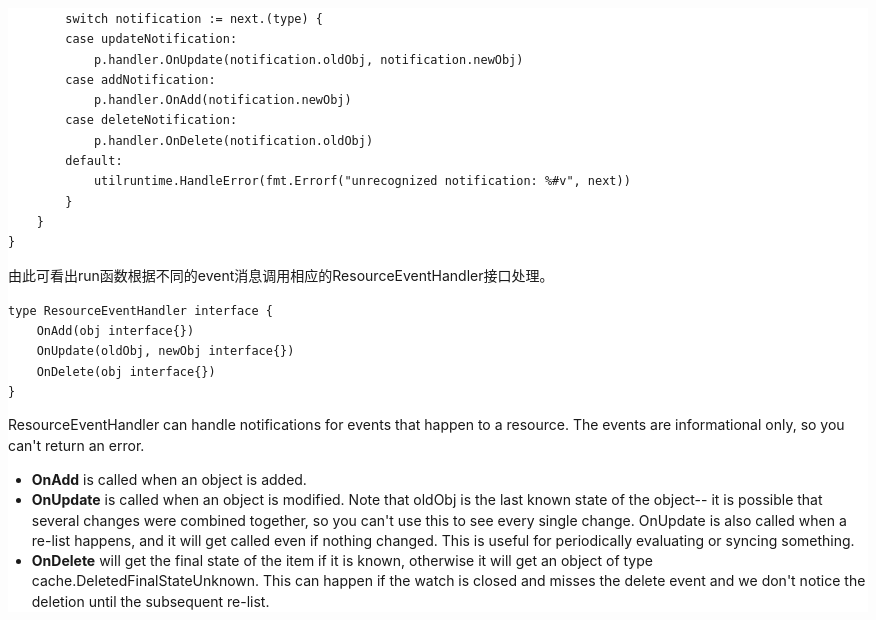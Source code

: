 			switch notification := next.(type) {
			case updateNotification:
				p.handler.OnUpdate(notification.oldObj, notification.newObj)
			case addNotification:
				p.handler.OnAdd(notification.newObj)
			case deleteNotification:
				p.handler.OnDelete(notification.oldObj)
			default:
				utilruntime.HandleError(fmt.Errorf("unrecognized notification: %#v", next))
			}
		}
	}

由此可看出run函数根据不同的event消息调用相应的ResourceEventHandler接口处理。

	type ResourceEventHandler interface {
		OnAdd(obj interface{})
		OnUpdate(oldObj, newObj interface{})
		OnDelete(obj interface{})
	}

 ResourceEventHandler can handle notifications for events that happen to a resource.  The events are informational only, so you can't return an error.

 - **OnAdd** is called when an object is added.
 - **OnUpdate** is called when an object is modified. Note that oldObj is the last known state of the object-- it is possible that several changes were combined together, so you can't use this to see every single change. OnUpdate is also called when a re-list happens, and it will
   get called even if nothing changed. This is useful for periodically
     evaluating or syncing something.
- **OnDelete** will get the final state of the item if it is known, otherwise
      it will get an object of type cache.DeletedFinalStateUnknown. This can happen if the watch is closed and misses the delete event and we don't notice the deletion until the subsequent re-list.